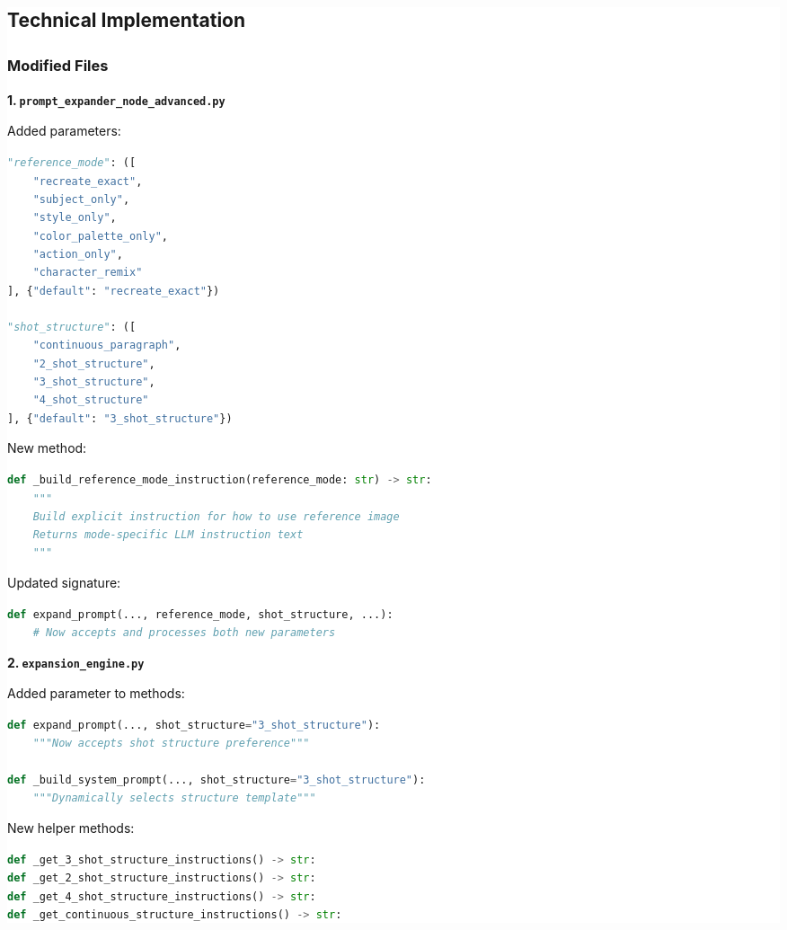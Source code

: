 
## Technical Implementation

### Modified Files

**1. `prompt_expander_node_advanced.py`**

Added parameters:
```python
"reference_mode": ([
    "recreate_exact",
    "subject_only",
    "style_only",
    "color_palette_only",
    "action_only",
    "character_remix"
], {"default": "recreate_exact"})

"shot_structure": ([
    "continuous_paragraph",
    "2_shot_structure",
    "3_shot_structure",
    "4_shot_structure"
], {"default": "3_shot_structure"})
```

New method:
```python
def _build_reference_mode_instruction(reference_mode: str) -> str:
    """
    Build explicit instruction for how to use reference image
    Returns mode-specific LLM instruction text
    """
```

Updated signature:
```python
def expand_prompt(..., reference_mode, shot_structure, ...):
    # Now accepts and processes both new parameters
```

**2. `expansion_engine.py`**

Added parameter to methods:
```python
def expand_prompt(..., shot_structure="3_shot_structure"):
    """Now accepts shot structure preference"""

def _build_system_prompt(..., shot_structure="3_shot_structure"):
    """Dynamically selects structure template"""
```

New helper methods:
```python
def _get_3_shot_structure_instructions() -> str:
def _get_2_shot_structure_instructions() -> str:
def _get_4_shot_structure_instructions() -> str:
def _get_continuous_structure_instructions() -> str:
```
